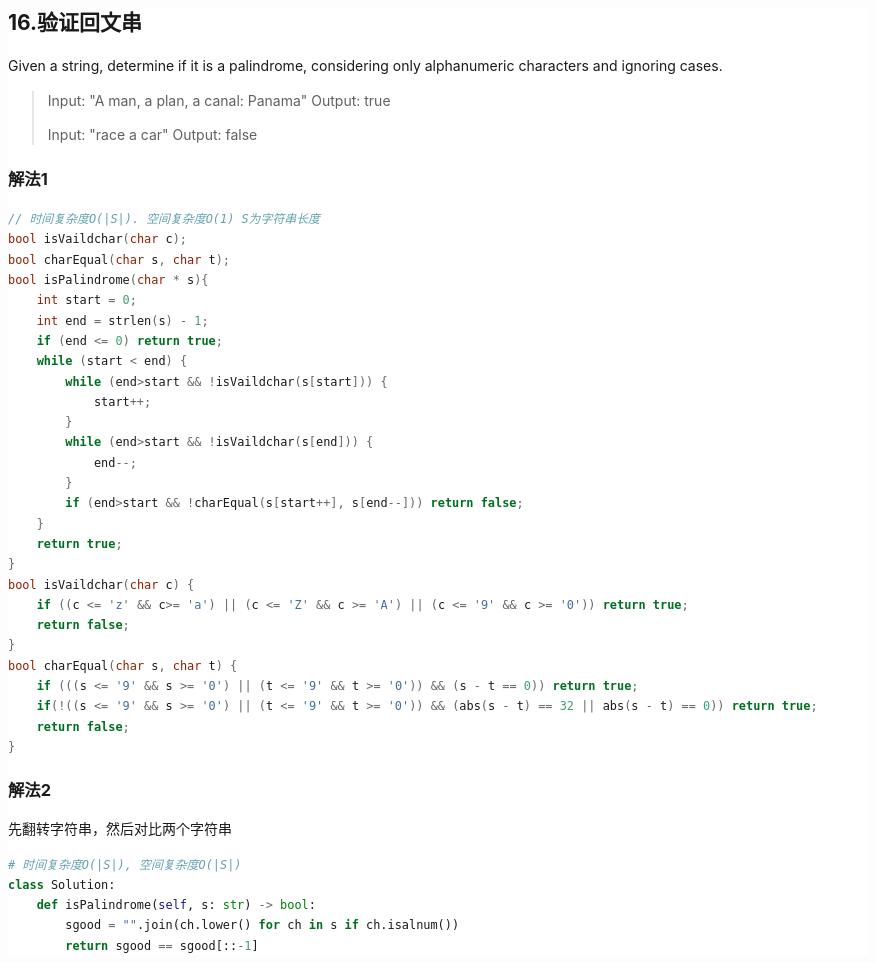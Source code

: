 ## 16.验证回文串

Given a string, determine if it is a palindrome, considering only alphanumeric characters and ignoring cases.

> Input: "A man, a plan, a canal: Panama"
> Output: true
>
> Input: "race a car"
> Output: false

### 解法1

```c
// 时间复杂度O(|S|). 空间复杂度O(1) S为字符串长度
bool isVaildchar(char c);
bool charEqual(char s, char t);
bool isPalindrome(char * s){
    int start = 0;
    int end = strlen(s) - 1;
    if (end <= 0) return true; 
    while (start < end) {
        while (end>start && !isVaildchar(s[start])) {
            start++;
        }
        while (end>start && !isVaildchar(s[end])) {
            end--;
        }
        if (end>start && !charEqual(s[start++], s[end--])) return false;
    }
    return true;
}
bool isVaildchar(char c) {
    if ((c <= 'z' && c>= 'a') || (c <= 'Z' && c >= 'A') || (c <= '9' && c >= '0')) return true;
    return false;
}
bool charEqual(char s, char t) {
    if (((s <= '9' && s >= '0') || (t <= '9' && t >= '0')) && (s - t == 0)) return true;
    if(!((s <= '9' && s >= '0') || (t <= '9' && t >= '0')) && (abs(s - t) == 32 || abs(s - t) == 0)) return true;
    return false;
}
```

### 解法2

先翻转字符串，然后对比两个字符串

```python
# 时间复杂度O(|S|), 空间复杂度O(|S|) 
class Solution:
    def isPalindrome(self, s: str) -> bool:
        sgood = "".join(ch.lower() for ch in s if ch.isalnum())
        return sgood == sgood[::-1]
```
